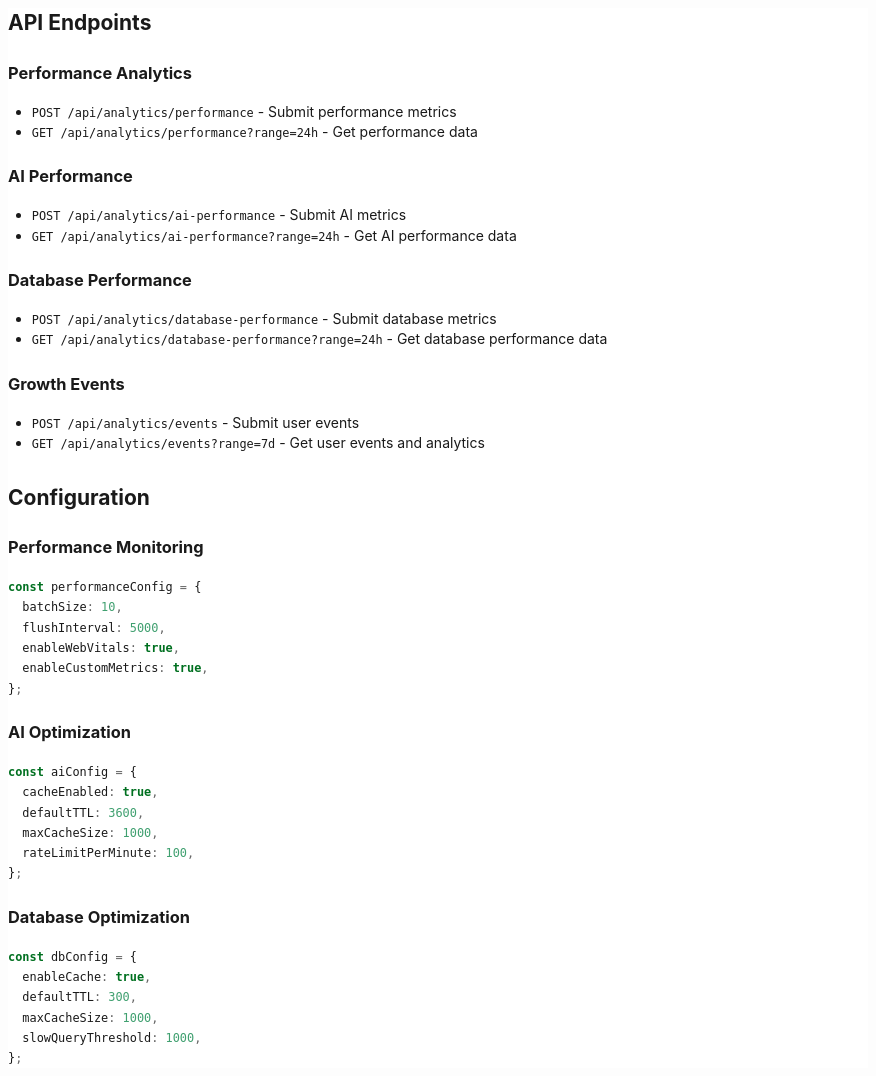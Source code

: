 ## API Endpoints

### Performance Analytics
- `POST /api/analytics/performance` - Submit performance metrics
- `GET /api/analytics/performance?range=24h` - Get performance data

### AI Performance
- `POST /api/analytics/ai-performance` - Submit AI metrics
- `GET /api/analytics/ai-performance?range=24h` - Get AI performance data

### Database Performance
- `POST /api/analytics/database-performance` - Submit database metrics
- `GET /api/analytics/database-performance?range=24h` - Get database performance data

### Growth Events
- `POST /api/analytics/events` - Submit user events
- `GET /api/analytics/events?range=7d` - Get user events and analytics

## Configuration

### Performance Monitoring

```typescript
const performanceConfig = {
  batchSize: 10,
  flushInterval: 5000,
  enableWebVitals: true,
  enableCustomMetrics: true,
};
```

### AI Optimization

```typescript
const aiConfig = {
  cacheEnabled: true,
  defaultTTL: 3600,
  maxCacheSize: 1000,
  rateLimitPerMinute: 100,
};
```

### Database Optimization

```typescript
const dbConfig = {
  enableCache: true,
  defaultTTL: 300,
  maxCacheSize: 1000,
  slowQueryThreshold: 1000,
};
```
